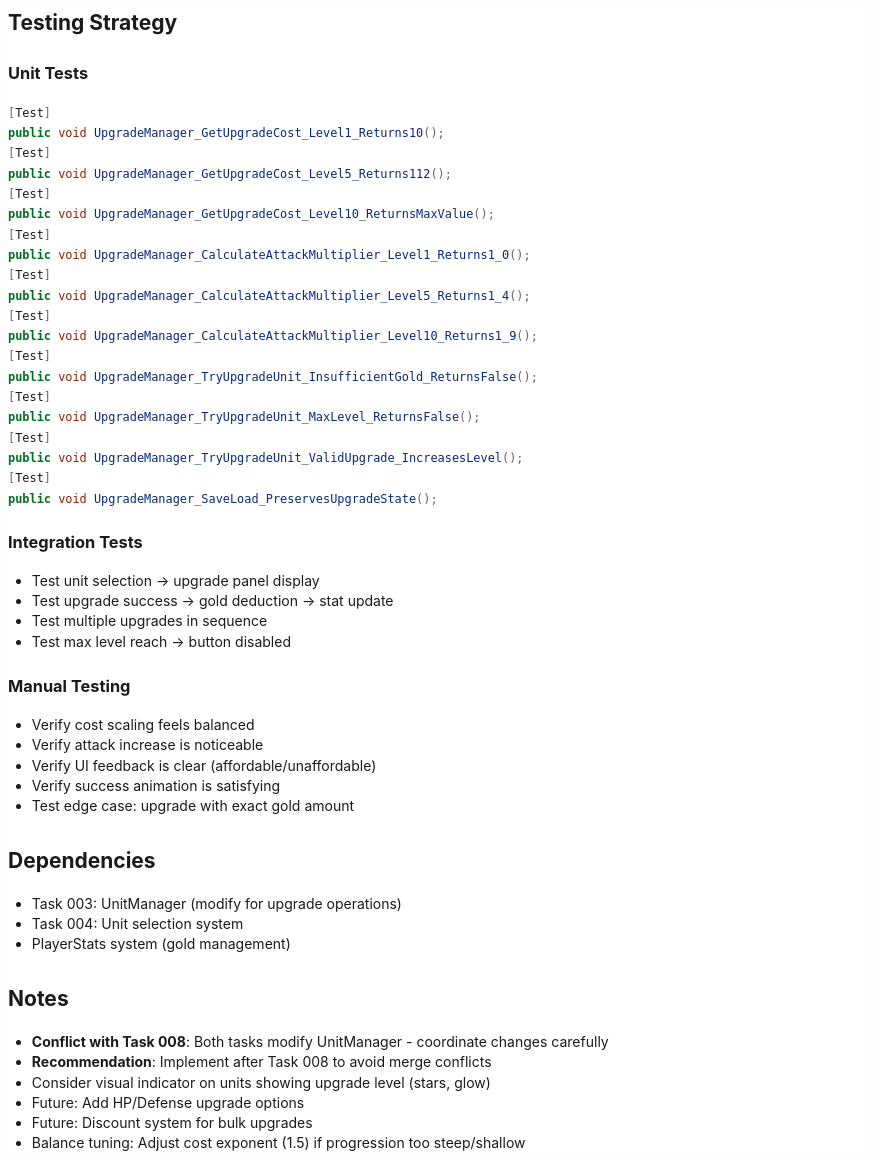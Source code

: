 ## Testing Strategy

### Unit Tests
```csharp
[Test]
public void UpgradeManager_GetUpgradeCost_Level1_Returns10();
[Test]
public void UpgradeManager_GetUpgradeCost_Level5_Returns112();
[Test]
public void UpgradeManager_GetUpgradeCost_Level10_ReturnsMaxValue();
[Test]
public void UpgradeManager_CalculateAttackMultiplier_Level1_Returns1_0();
[Test]
public void UpgradeManager_CalculateAttackMultiplier_Level5_Returns1_4();
[Test]
public void UpgradeManager_CalculateAttackMultiplier_Level10_Returns1_9();
[Test]
public void UpgradeManager_TryUpgradeUnit_InsufficientGold_ReturnsFalse();
[Test]
public void UpgradeManager_TryUpgradeUnit_MaxLevel_ReturnsFalse();
[Test]
public void UpgradeManager_TryUpgradeUnit_ValidUpgrade_IncreasesLevel();
[Test]
public void UpgradeManager_SaveLoad_PreservesUpgradeState();
```

### Integration Tests
- Test unit selection → upgrade panel display
- Test upgrade success → gold deduction → stat update
- Test multiple upgrades in sequence
- Test max level reach → button disabled

### Manual Testing
- Verify cost scaling feels balanced
- Verify attack increase is noticeable
- Verify UI feedback is clear (affordable/unaffordable)
- Verify success animation is satisfying
- Test edge case: upgrade with exact gold amount

## Dependencies
- Task 003: UnitManager (modify for upgrade operations)
- Task 004: Unit selection system
- PlayerStats system (gold management)

## Notes
- **Conflict with Task 008**: Both tasks modify UnitManager - coordinate changes carefully
- **Recommendation**: Implement after Task 008 to avoid merge conflicts
- Consider visual indicator on units showing upgrade level (stars, glow)
- Future: Add HP/Defense upgrade options
- Future: Discount system for bulk upgrades
- Balance tuning: Adjust cost exponent (1.5) if progression too steep/shallow
